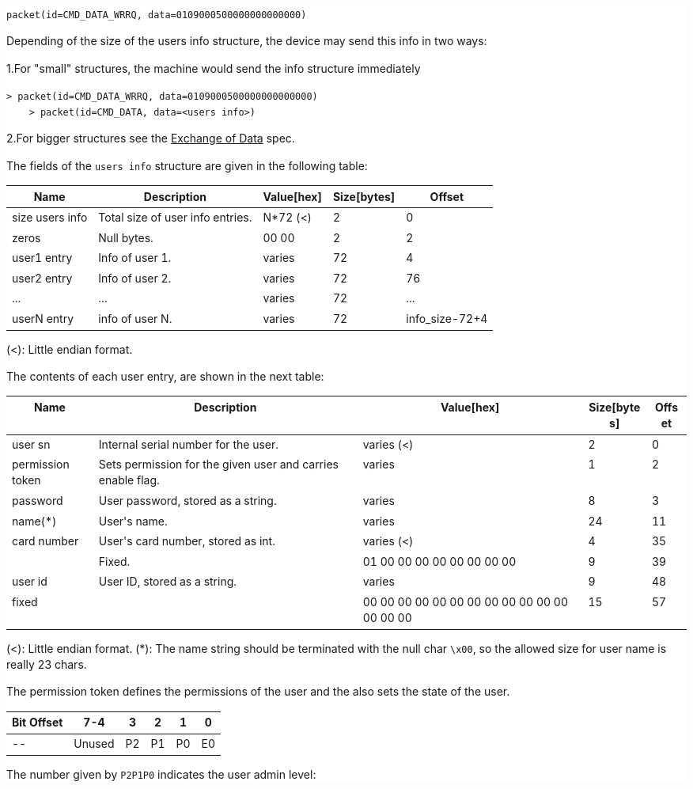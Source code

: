 	packet(id=CMD_DATA_WRRQ, data=0109000500000000000000)

Depending of the size of the users info structure, the device may send this info in two ways:

1.For "small" structures, the machine would send the info structure immediately

	> packet(id=CMD_DATA_WRRQ, data=0109000500000000000000)
		> packet(id=CMD_DATA, data=<users info>)

2.For bigger structures see the [Exchange of Data](ex_data.md) spec.

The fields of the `users info` structure are given in the following table:

|Name		|Description				|Value[hex]	|Size[bytes]	|Offset		|
|---		|---					|---		|---		|---		|
|size users info|Total size of user info entries.	|N*72 (<)	|2		|0		|
|zeros		|Null bytes.				|00 00		|2		|2		|
|user1 entry	|Info of user 1.			|varies		|72		|4		|
|user2 entry	|Info of user 2.			|varies		|72		|76		|
|...		|...					|varies		|72		|...		|
|userN entry	|info of user N.			|varies		|72		|info_size-72+4	|

(<): Little endian format.

The contents of each user entry, are shown in the next table:

|Name			|Description							|Value[hex]						|Size[bytes]	|Offset	|
|---			|---								|---							|---		|---	|
|user sn		|Internal serial number for the user.				|varies (<)					|2		|0	|
|permission token	|Sets permission for the given user and carries enable flag.	|varies							|1		|2	|
|password		|User password, stored as a string.				|varies							|8		|3	|
|name(*)		|User's name.							|varies							|24		|11	|
|card number		|User's card number, stored as int.				|varies (<)						|4		|35	|
|			|Fixed.								|01 00 00 00 00 00 00 00 00				|9		|39	|
|user id		|User ID, stored as a string.					|varies							|9		|48	|
|fixed			|								|00 00 00 00 00 00 00 00 00 00 00 00 00 00 00		|15		|57	|

(<): Little endian format.
(*): The name string should be terminated with the null char `\x00`, so the allowed size for user name is really 23 chars.

The permission token defines the permissions of the user and the also sets the state of the user.

|Bit Offset	|7-4	|3	|2	|1	|0	|
|---		|---	|---	|---	|---	|---	|
|--		|Unused	|P2	|P1	|P0	|E0	|

The number given by `P2P1P0` indicates the user admin level:

